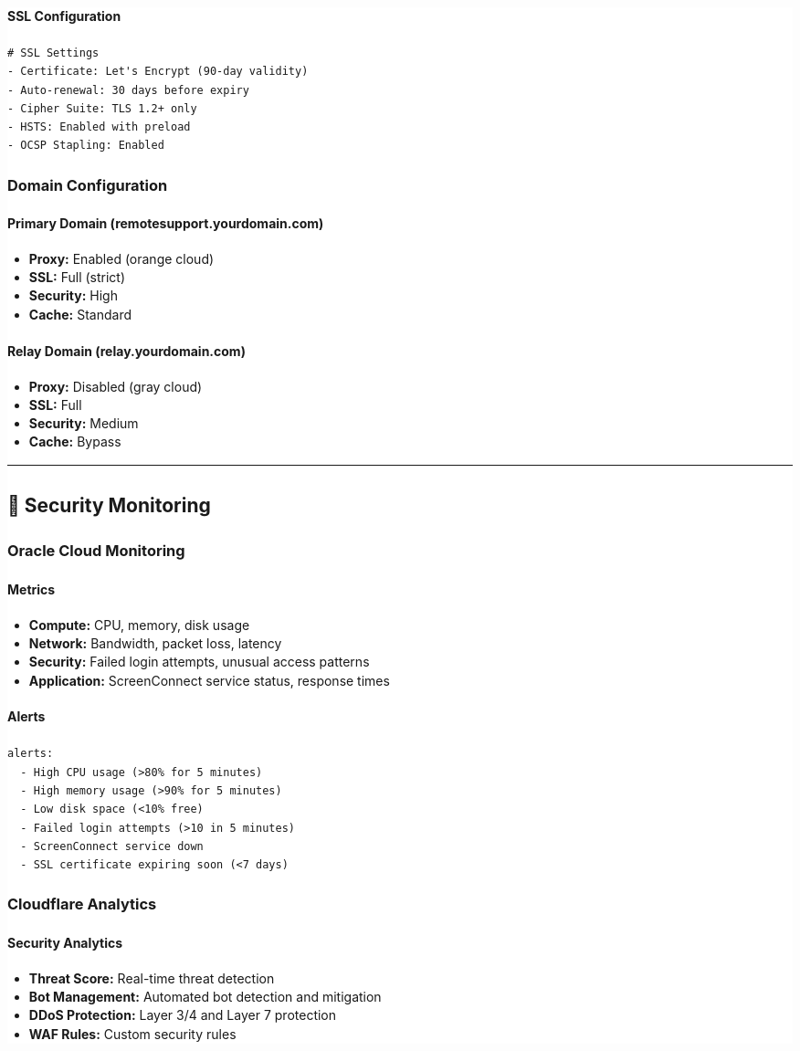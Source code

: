 #### SSL Configuration
```hcl
# SSL Settings
- Certificate: Let's Encrypt (90-day validity)
- Auto-renewal: 30 days before expiry
- Cipher Suite: TLS 1.2+ only
- HSTS: Enabled with preload
- OCSP Stapling: Enabled
```

### Domain Configuration

#### Primary Domain (remotesupport.yourdomain.com)
- **Proxy:** Enabled (orange cloud)
- **SSL:** Full (strict)
- **Security:** High
- **Cache:** Standard

#### Relay Domain (relay.yourdomain.com)
- **Proxy:** Disabled (gray cloud)
- **SSL:** Full
- **Security:** Medium
- **Cache:** Bypass

---

## 🚨 Security Monitoring

### Oracle Cloud Monitoring

#### Metrics
- **Compute:** CPU, memory, disk usage
- **Network:** Bandwidth, packet loss, latency
- **Security:** Failed login attempts, unusual access patterns
- **Application:** ScreenConnect service status, response times

#### Alerts
```hcl
alerts:
  - High CPU usage (>80% for 5 minutes)
  - High memory usage (>90% for 5 minutes)
  - Low disk space (<10% free)
  - Failed login attempts (>10 in 5 minutes)
  - ScreenConnect service down
  - SSL certificate expiring soon (<7 days)
```

### Cloudflare Analytics

#### Security Analytics
- **Threat Score:** Real-time threat detection
- **Bot Management:** Automated bot detection and mitigation
- **DDoS Protection:** Layer 3/4 and Layer 7 protection
- **WAF Rules:** Custom security rules
